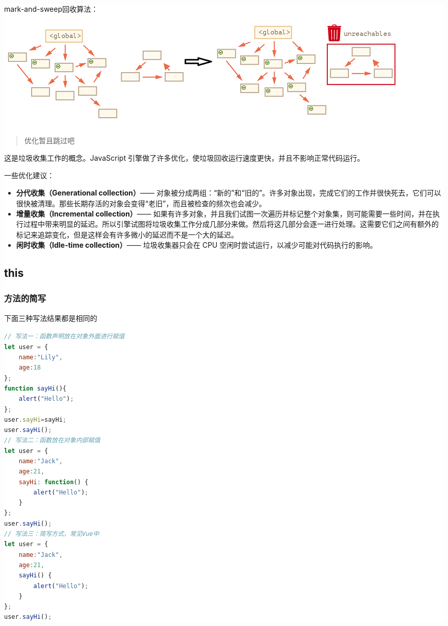 mark-and-sweep回收算法：

![](《现代JavaScript教程》学习记录-编程语言(上)/QQ截图20210420195910.png)

> 优化暂且跳过吧

这是垃圾收集工作的概念。JavaScript 引擎做了许多优化，使垃圾回收运行速度更快，并且不影响正常代码运行。

一些优化建议：

- **分代收集（Generational collection）**—— 对象被分成两组：“新的”和“旧的”。许多对象出现，完成它们的工作并很快死去，它们可以很快被清理。那些长期存活的对象会变得“老旧”，而且被检查的频次也会减少。
- **增量收集（Incremental collection）**—— 如果有许多对象，并且我们试图一次遍历并标记整个对象集，则可能需要一些时间，并在执行过程中带来明显的延迟。所以引擎试图将垃圾收集工作分成几部分来做。然后将这几部分会逐一进行处理。这需要它们之间有额外的标记来追踪变化，但是这样会有许多微小的延迟而不是一个大的延迟。
- **闲时收集（Idle-time collection）**—— 垃圾收集器只会在 CPU 空闲时尝试运行，以减少可能对代码执行的影响。

## this

### 方法的简写

下面三种写法结果都是相同的

```js
// 写法一：函数声明放在对象外面进行赋值
let user = {
    name:"Lily",
    age:18
};
function sayHi(){
    alert("Hello");
};
user.sayHi=sayHi;
user.sayHi();
// 写法二：函数放在对象内部赋值
let user = {
    name:"Jack",
    age:21,
    sayHi: function() {
        alert("Hello");
    }
};
user.sayHi();
// 写法三：简写方式，常见Vue中
let user = {
    name:"Jack",
    age:21,
    sayHi() {
        alert("Hello");
    }
};
user.sayHi();
```
